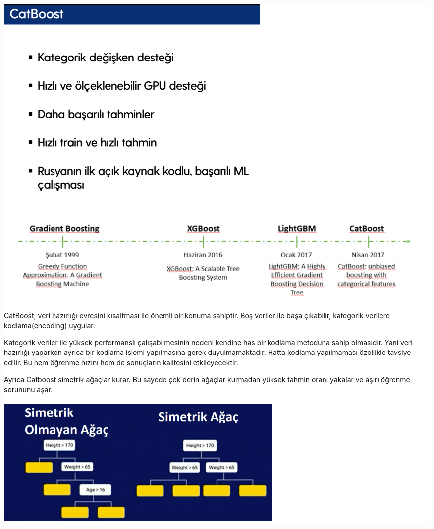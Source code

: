 ![](photo/14.png)

![](photo/15.png)

CatBoost, veri hazırlığı evresini kısaltması ile önemli bir konuma sahiptir. Boş veriler ile başa çıkabilir, kategorik verilere kodlama(encoding) uygular.

Kategorik veriler ile yüksek performanslı çalışabilmesinin nedeni kendine has bir kodlama metoduna sahip olmasıdır. Yani veri hazırlığı yaparken ayrıca bir kodlama işlemi yapılmasına gerek duyulmamaktadır. Hatta kodlama yapılmaması özellikle tavsiye edilir. Bu hem öğrenme hızını hem de sonuçların kalitesini etkileyecektir.

Ayrıca Catboost simetrik ağaçlar kurar. Bu sayede çok derin ağaçlar kurmadan yüksek tahmin oranı yakalar ve aşırı öğrenme sorununu aşar.

![](photo/16.png)
